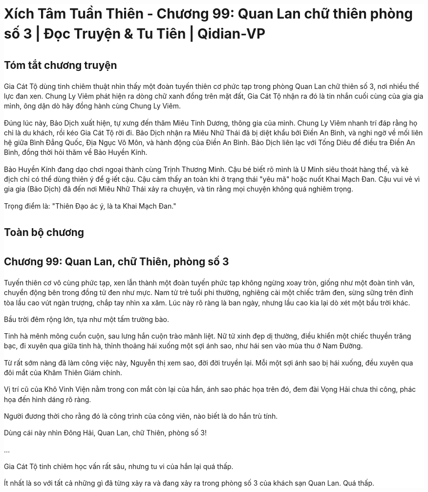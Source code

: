 # Xích Tâm Tuần Thiên - Chương 99: Quan Lan chữ thiên phòng số 3 | Đọc Truyện & Tu Tiên | Qidian-VP



## Tóm tắt chương truyện

Gia Cát Tộ dùng tinh chiêm thuật nhìn thấy một đoàn tuyến thiên cơ phức tạp trong phòng Quan Lan chữ thiên số 3, nơi nhiều thế lực đan xen. Chung Ly Viêm phát hiện ra dòng chữ xanh đồng trên mặt đất, Gia Cát Tộ nhận ra đó là tin nhắn cuối cùng của gia gia mình, ông dặn dò hãy đồng hành cùng Chung Ly Viêm.

Đúng lúc này, Bảo Dịch xuất hiện, tự xưng đến thăm Miêu Tinh Dương, thông gia của mình. Chung Ly Viêm nhanh trí đáp rằng họ chỉ là du khách, rồi kéo Gia Cát Tộ rời đi. Bảo Dịch nhận ra Miêu Nhữ Thái đã bị diệt khẩu bởi Điền An Bình, và nghi ngờ về mối liên hệ giữa Bình Đẳng Quốc, Địa Ngục Vô Môn, và hành động của Điền An Bình. Bảo Dịch liên lạc với Tống Diêu để điều tra Điền An Bình, đồng thời hỏi thăm về Bảo Huyền Kính.

Bảo Huyền Kính đang dạo chơi ngoại thành cùng Trịnh Thương Minh. Cậu bé biết rõ mình là U Minh siêu thoát hàng thế, và kẻ địch chỉ có thể dùng thiên ý để g·iết cậu. Cậu cảm thấy an toàn khi ở trạng thái "yêu mã" hoặc nuốt Khai Mạch Đan. Cậu vui vẻ vì gia gia (Bảo Dịch) đã đến nơi Miêu Nhữ Thái xảy ra chuyện, và tin rằng mọi chuyện không quá nghiêm trọng.

Trọng điểm là: "Thiên Đạo ác ý, là ta Khai Mạch Đan."

## Toàn bộ chương

## Chương 99: Quan Lan, chữ Thiên, phòng số 3

Tuyến thiên cơ vô cùng phức tạp, xen lẫn thành một đoàn tuyến phức tạp không ngừng xoay tròn, giống như một đoàn tinh vân, chuyển động bên trong đồng tử đen như mực. Nam tử trẻ tuổi phi thường, nghiêng cài một chiếc trâm đen, sừng sững trên đỉnh tòa lầu cao vút ngàn trượng, chắp tay nhìn xa xăm. Lúc này rõ ràng là ban ngày, nhưng lầu cao kia lại dò xét một bầu trời khác.

Bầu trời đêm rộng lớn, tựa như một tấm trường bào.

Tinh hà mênh mông cuồn cuộn, sau lưng hắn cuộn trào mãnh liệt. Nữ tử xinh đẹp dị thường, điều khiển một chiếc thuyền trăng bạc, đi xuyên qua giữa tinh hà, thỉnh thoảng hái xuống một sợi ánh sao, như hái sen vào mùa thu ở Nam Đường.

Từ rất sớm nàng đã làm công việc này, Nguyễn thị xem sao, đời đời truyền lại. Mỗi một sợi ánh sao bị hái xuống, đều xuyên qua đôi mắt của Khâm Thiên Giám chính.

Vị trí cũ của Khô Vinh Viện nằm trong con mắt còn lại của hắn, ánh sao phác họa trên đó, đem đài Vọng Hải chưa thi công, phác họa đến hình dáng rõ ràng.

Người đương thời cho rằng đó là công trình của công viên, nào biết là do hắn trù tính.

Dùng cái này nhìn Đông Hải, Quan Lan, chữ Thiên, phòng số 3!

…

Gia Cát Tộ tinh chiêm học vấn rất sâu, nhưng tu vi của hắn lại quá thấp.

Ít nhất là so với tất cả những gì đã từng xảy ra và đang xảy ra trong phòng số 3 của khách sạn Quan Lan. Quá thấp.

